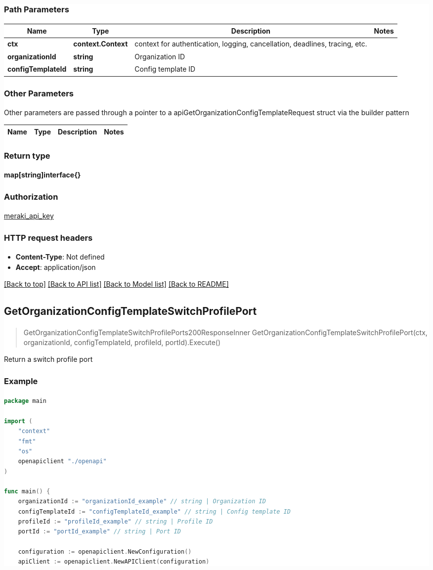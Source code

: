 ### Path Parameters


Name | Type | Description  | Notes
------------- | ------------- | ------------- | -------------
**ctx** | **context.Context** | context for authentication, logging, cancellation, deadlines, tracing, etc.
**organizationId** | **string** | Organization ID | 
**configTemplateId** | **string** | Config template ID | 

### Other Parameters

Other parameters are passed through a pointer to a apiGetOrganizationConfigTemplateRequest struct via the builder pattern


Name | Type | Description  | Notes
------------- | ------------- | ------------- | -------------



### Return type

**map[string]interface{}**

### Authorization

[meraki_api_key](../README.md#meraki_api_key)

### HTTP request headers

- **Content-Type**: Not defined
- **Accept**: application/json

[[Back to top]](#) [[Back to API list]](../README.md#documentation-for-api-endpoints)
[[Back to Model list]](../README.md#documentation-for-models)
[[Back to README]](../README.md)


## GetOrganizationConfigTemplateSwitchProfilePort

> GetOrganizationConfigTemplateSwitchProfilePorts200ResponseInner GetOrganizationConfigTemplateSwitchProfilePort(ctx, organizationId, configTemplateId, profileId, portId).Execute()

Return a switch profile port



### Example

```go
package main

import (
    "context"
    "fmt"
    "os"
    openapiclient "./openapi"
)

func main() {
    organizationId := "organizationId_example" // string | Organization ID
    configTemplateId := "configTemplateId_example" // string | Config template ID
    profileId := "profileId_example" // string | Profile ID
    portId := "portId_example" // string | Port ID

    configuration := openapiclient.NewConfiguration()
    apiClient := openapiclient.NewAPIClient(configuration)
```